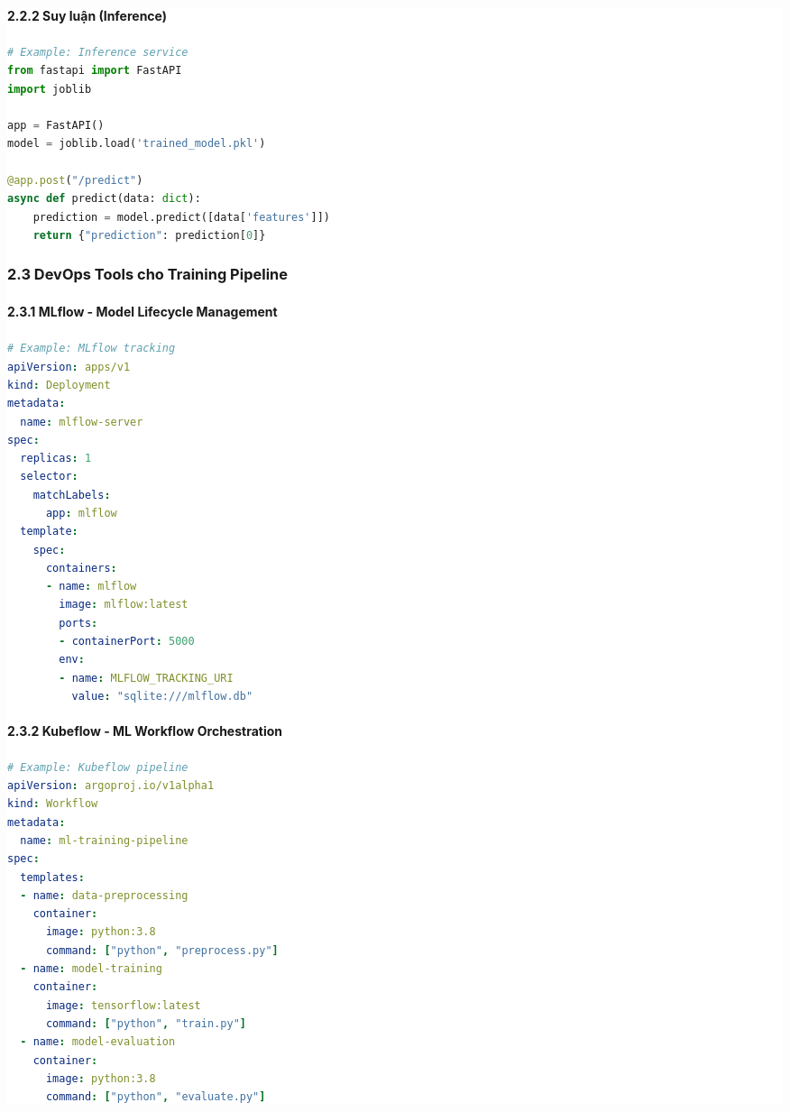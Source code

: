 #### 2.2.2 Suy luận (Inference)
```python
# Example: Inference service
from fastapi import FastAPI
import joblib

app = FastAPI()
model = joblib.load('trained_model.pkl')

@app.post("/predict")
async def predict(data: dict):
    prediction = model.predict([data['features']])
    return {"prediction": prediction[0]}
```

### 2.3 DevOps Tools cho Training Pipeline

#### 2.3.1 MLflow - Model Lifecycle Management
```yaml
# Example: MLflow tracking
apiVersion: apps/v1
kind: Deployment
metadata:
  name: mlflow-server
spec:
  replicas: 1
  selector:
    matchLabels:
      app: mlflow
  template:
    spec:
      containers:
      - name: mlflow
        image: mlflow:latest
        ports:
        - containerPort: 5000
        env:
        - name: MLFLOW_TRACKING_URI
          value: "sqlite:///mlflow.db"
```

#### 2.3.2 Kubeflow - ML Workflow Orchestration
```yaml
# Example: Kubeflow pipeline
apiVersion: argoproj.io/v1alpha1
kind: Workflow
metadata:
  name: ml-training-pipeline
spec:
  templates:
  - name: data-preprocessing
    container:
      image: python:3.8
      command: ["python", "preprocess.py"]
  - name: model-training
    container:
      image: tensorflow:latest
      command: ["python", "train.py"]
  - name: model-evaluation
    container:
      image: python:3.8
      command: ["python", "evaluate.py"]
```
